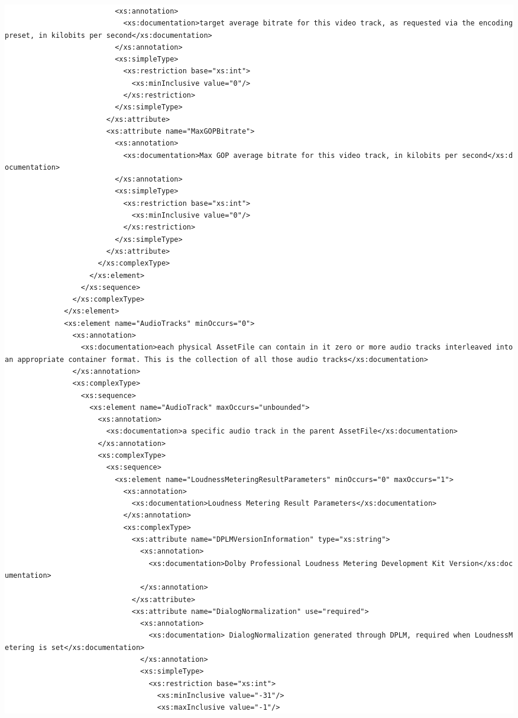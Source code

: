 ```  
                          <xs:annotation>  
                            <xs:documentation>target average bitrate for this video track, as requested via the encoding preset, in kilobits per second</xs:documentation>  
                          </xs:annotation>  
                          <xs:simpleType>  
                            <xs:restriction base="xs:int">  
                              <xs:minInclusive value="0"/>  
                            </xs:restriction>  
                          </xs:simpleType>  
                        </xs:attribute>  
                        <xs:attribute name="MaxGOPBitrate">  
                          <xs:annotation>  
                            <xs:documentation>Max GOP average bitrate for this video track, in kilobits per second</xs:documentation>  
                          </xs:annotation>  
                          <xs:simpleType>  
                            <xs:restriction base="xs:int">  
                              <xs:minInclusive value="0"/>  
                            </xs:restriction>  
                          </xs:simpleType>  
                        </xs:attribute>  
                      </xs:complexType>  
                    </xs:element>  
                  </xs:sequence>  
                </xs:complexType>  
              </xs:element>  
              <xs:element name="AudioTracks" minOccurs="0">  
                <xs:annotation>  
                  <xs:documentation>each physical AssetFile can contain in it zero or more audio tracks interleaved into an appropriate container format. This is the collection of all those audio tracks</xs:documentation>  
                </xs:annotation>  
                <xs:complexType>  
                  <xs:sequence>  
                    <xs:element name="AudioTrack" maxOccurs="unbounded">  
                      <xs:annotation>  
                        <xs:documentation>a specific audio track in the parent AssetFile</xs:documentation>  
                      </xs:annotation>  
                      <xs:complexType>  
                        <xs:sequence>  
                          <xs:element name="LoudnessMeteringResultParameters" minOccurs="0" maxOccurs="1">  
                            <xs:annotation>  
                              <xs:documentation>Loudness Metering Result Parameters</xs:documentation>  
                            </xs:annotation>  
                            <xs:complexType>  
                              <xs:attribute name="DPLMVersionInformation" type="xs:string">  
                                <xs:annotation>  
                                  <xs:documentation>Dolby Professional Loudness Metering Development Kit Version</xs:documentation>  
                                </xs:annotation>  
                              </xs:attribute>  
                              <xs:attribute name="DialogNormalization" use="required">  
                                <xs:annotation>  
                                  <xs:documentation> DialogNormalization generated through DPLM, required when LoudnessMetering is set</xs:documentation>  
                                </xs:annotation>  
                                <xs:simpleType>  
                                  <xs:restriction base="xs:int">  
                                    <xs:minInclusive value="-31"/>  
                                    <xs:maxInclusive value="-1"/>  
```